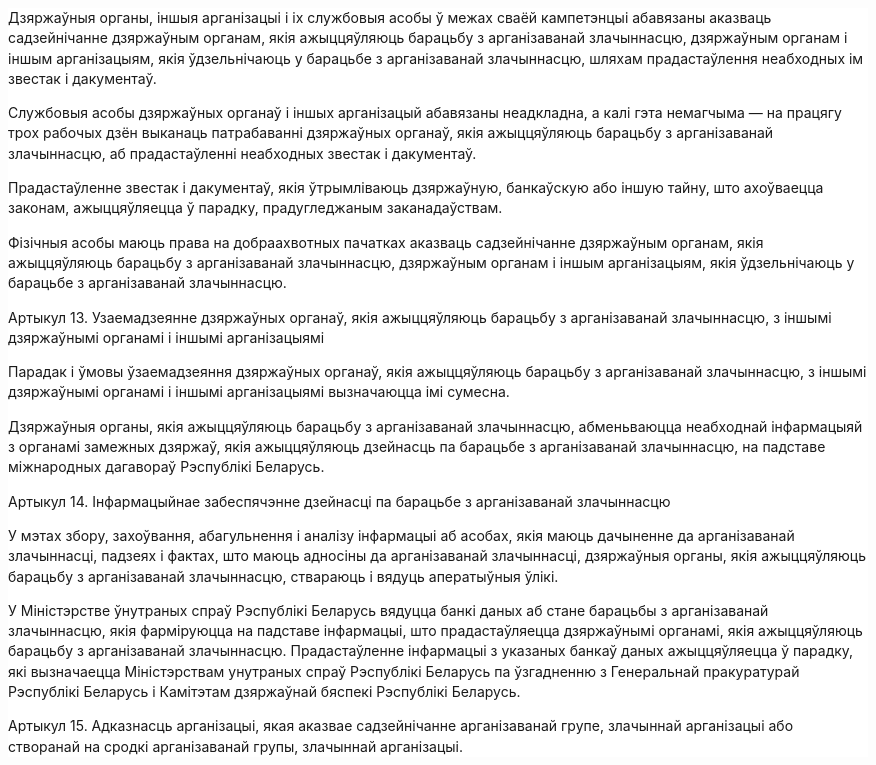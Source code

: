 Дзяржаўныя органы, іншыя арганізацыі і іх службовыя асобы ў межах сваёй
кампетэнцыі абавязаны аказваць садзейнічанне дзяржаўным органам, якія
ажыццяўляюць барацьбу з арганізаванай злачыннасцю, дзяржаўным органам
і іншым арганізацыям, якія ўдзельнічаюць у барацьбе з арганізаванай
злачыннасцю, шляхам прадастаўлення неабходных ім звестак і
дакументаў.

Службовыя асобы дзяржаўных органаў і іншых арганізацый абавязаны
неадкладна, а калі гэта немагчыма — на працягу трох рабочых дзён
выканаць патрабаванні дзяржаўных органаў, якія ажыццяўляюць барацьбу з
арганізаванай злачыннасцю, аб прадастаўленні неабходных звестак і
дакументаў.

Прадастаўленне звестак і дакументаў, якія ўтрымліваюць дзяржаўную,
банкаўскую або іншую тайну, што ахоўваецца законам, ажыццяўляецца
ў парадку, прадугледжаным заканадаўствам.

Фізічныя асобы маюць права на добраахвотных пачатках аказваць
садзейнічанне дзяржаўным органам, якія ажыццяўляюць барацьбу
з арганізаванай злачыннасцю, дзяржаўным органам і іншым арганізацыям,
якія ўдзельнічаюць у барацьбе з арганізаванай злачыннасцю.

Артыкул 13. Узаемадзеянне дзяржаўных органаў, якія ажыццяўляюць барацьбу
з арганізаванай злачыннасцю, з іншымі дзяржаўнымі органамі і іншымі
арганізацыямі

Парадак і ўмовы ўзаемадзеяння дзяржаўных органаў, якія ажыццяўляюць
барацьбу з арганізаванай злачыннасцю, з іншымі дзяржаўнымі органамі
і іншымі арганізацыямі вызначаюцца імі сумесна.

Дзяржаўныя органы, якія ажыццяўляюць барацьбу з арганізаванай
злачыннасцю, абменьваюцца неабходнай інфармацыяй з органамі
замежных дзяржаў, якія ажыццяўляюць дзейнасць па барацьбе з
арганізаванай злачыннасцю, на падставе міжнародных дагавораў
Рэспублікі Беларусь.

Артыкул 14. Iнфармацыйнае забеспячэнне дзейнасці па барацьбе з
арганізаванай злачыннасцю

У мэтах збору, захоўвання, абагульнення і аналізу інфармацыі аб асобах,
якія маюць дачыненне да арганізаванай злачыннасці, падзеях і фактах,
што маюць адносіны да арганізаванай злачыннасці, дзяржаўныя органы,
якія ажыццяўляюць барацьбу з арганізаванай злачыннасцю, ствараюць і
вядуць аператыўныя ўлікі.

У Міністэрстве ўнутраных спраў Рэспублікі Беларусь вядуцца банкі даных
аб стане барацьбы з арганізаванай злачыннасцю, якія фарміруюцца на
падставе інфармацыі, што прадастаўляецца дзяржаўнымі органамі, якія
ажыццяўляюць барацьбу з арганізаванай злачыннасцю. Прадастаўленне
інфармацыі з указаных банкаў даных ажыццяўляецца ў парадку, які
вызначаецца Міністэрствам унутраных спраў Рэспублікі Беларусь па
ўзгадненню з Генеральнай пракуратурай Рэспублікі Беларусь і
Камітэтам дзяржаўнай бяспекі Рэспублікі Беларусь.

Артыкул 15. Адказнасць арганізацыі, якая аказвае садзейнічанне
арганізаванай групе, злачыннай арганізацыі або створанай на
сродкі арганізаванай групы, злачыннай арганізацыі.
